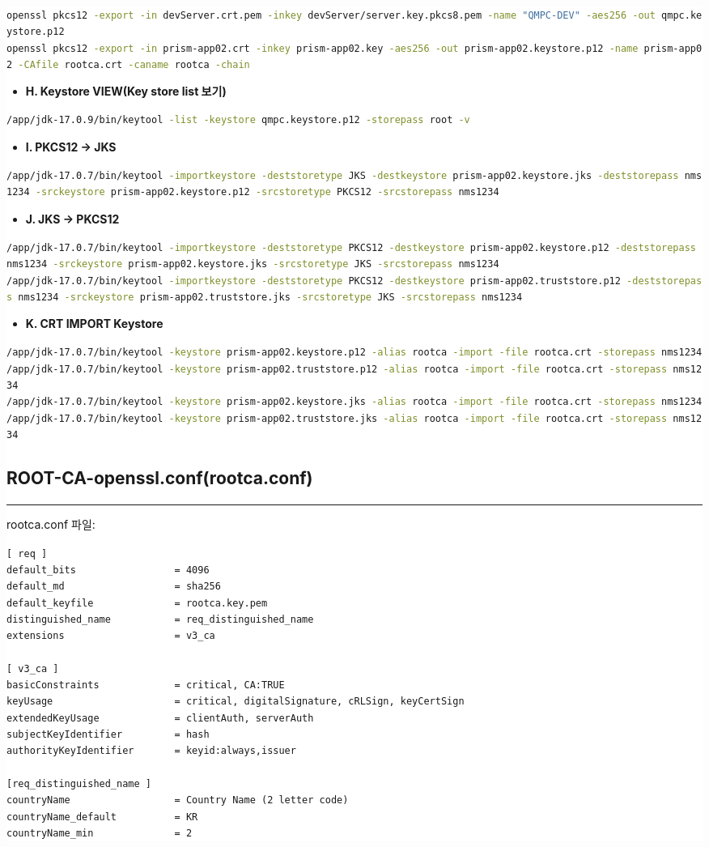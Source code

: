 ```Bash
openssl pkcs12 -export -in devServer.crt.pem -inkey devServer/server.key.pkcs8.pem -name "QMPC-DEV" -aes256 -out qmpc.keystore.p12
openssl pkcs12 -export -in prism-app02.crt -inkey prism-app02.key -aes256 -out prism-app02.keystore.p12 -name prism-app02 -CAfile rootca.crt -caname rootca -chain
```

* **H. Keystore VIEW(Key store list 보기)**

```Bash
/app/jdk-17.0.9/bin/keytool -list -keystore qmpc.keystore.p12 -storepass root -v
```

* **I. PKCS12 -> JKS**

```Bash
/app/jdk-17.0.7/bin/keytool -importkeystore -deststoretype JKS -destkeystore prism-app02.keystore.jks -deststorepass nms1234 -srckeystore prism-app02.keystore.p12 -srcstoretype PKCS12 -srcstorepass nms1234
```

* **J. JKS -> PKCS12**

```Bash
/app/jdk-17.0.7/bin/keytool -importkeystore -deststoretype PKCS12 -destkeystore prism-app02.keystore.p12 -deststorepass nms1234 -srckeystore prism-app02.keystore.jks -srcstoretype JKS -srcstorepass nms1234
/app/jdk-17.0.7/bin/keytool -importkeystore -deststoretype PKCS12 -destkeystore prism-app02.truststore.p12 -deststorepass nms1234 -srckeystore prism-app02.truststore.jks -srcstoretype JKS -srcstorepass nms1234
```

* **K. CRT IMPORT Keystore**

```Bash
/app/jdk-17.0.7/bin/keytool -keystore prism-app02.keystore.p12 -alias rootca -import -file rootca.crt -storepass nms1234
/app/jdk-17.0.7/bin/keytool -keystore prism-app02.truststore.p12 -alias rootca -import -file rootca.crt -storepass nms1234
/app/jdk-17.0.7/bin/keytool -keystore prism-app02.keystore.jks -alias rootca -import -file rootca.crt -storepass nms1234
/app/jdk-17.0.7/bin/keytool -keystore prism-app02.truststore.jks -alias rootca -import -file rootca.crt -storepass nms1234
```

## ROOT-CA-openssl.conf(rootca.conf)

___
rootca.conf 파일:

```text
[ req ]
default_bits                 = 4096
default_md                   = sha256
default_keyfile              = rootca.key.pem
distinguished_name           = req_distinguished_name
extensions                   = v3_ca

[ v3_ca ]
basicConstraints             = critical, CA:TRUE
keyUsage                     = critical, digitalSignature, cRLSign, keyCertSign
extendedKeyUsage             = clientAuth, serverAuth
subjectKeyIdentifier         = hash
authorityKeyIdentifier       = keyid:always,issuer

[req_distinguished_name ]
countryName                  = Country Name (2 letter code)
countryName_default          = KR
countryName_min              = 2
```
